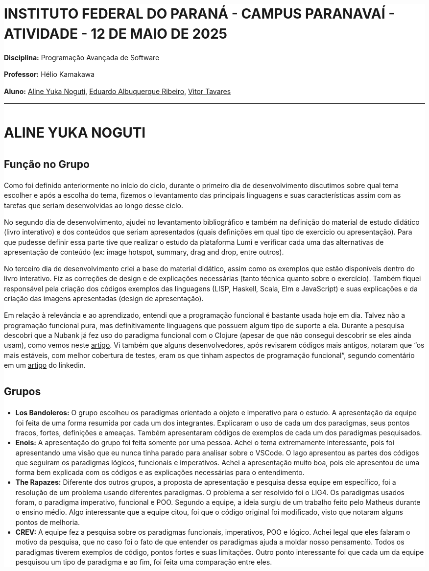 # INSTITUTO FEDERAL DO PARANÁ - CAMPUS PARANAVAÍ - ATIVIDADE - 12 DE MAIO DE 2025

**Disciplina:** Programação Avançada de Software

**Professor:** Hélio Kamakawa

**Aluno:** [Aline Yuka Noguti](#aline-yuka-noguti), [Eduardo Albuquerque Ribeiro](#eduardo-albuquerque-ribeiro), [Vitor Tavares](#vitor-tavares)

---

# ALINE YUKA NOGUTI

## Função no Grupo

Como foi definido anteriormente no início do ciclo, durante o primeiro dia de desenvolvimento discutimos sobre qual tema escolher e após a escolha do tema, fizemos o levantamento das principais linguagens e suas características assim com as tarefas que seriam desenvolvidas ao longo desse ciclo.

No segundo dia de desenvolvimento, ajudei no levantamento bibliográfico e também na definição do material de estudo didático (livro interativo) e dos conteúdos que seriam apresentados (quais definições em qual tipo de exercício ou apresentação). Para que pudesse definir essa parte tive que realizar o estudo da plataforma Lumi e verificar cada uma das alternativas de apresentação de conteúdo (ex: image hotspot, summary, drag and drop, entre outros).

No terceiro dia de desenvolvimento criei a base do material didático, assim como os exemplos que estão disponíveis dentro do livro interativo. Fiz as correções de design e de explicações necessárias (tanto técnica quanto sobre o exercício). Também fiquei responsável pela criação dos códigos exemplos das linguagens (LISP, Haskell, Scala, Elm e JavaScript) e suas explicações e da criação das imagens apresentadas (design de apresentação).

Em relação à relevância e ao aprendizado, entendi que a programação funcional é bastante usada hoje em dia. Talvez não a programação funcional pura, mas definitivamente linguagens que possuem algum tipo de suporte a ela. Durante a pesquisa descobri que a Nubank já fez uso do paradigma funcional com o Clojure (apesar de que não consegui descobrir se eles ainda usam), como vemos neste [artigo](https://building.nubank.com/pt-br/o-que-e-programacao-funcional-e-como-usamos-esta-tecnologia-no-nubank/). Vi também que alguns desenvolvedores, após revisarem códigos mais antigos, notaram que “os mais estáveis, com melhor cobertura de testes, eram os que tinham aspectos de programação funcional”, segundo comentário em um [artigo](https://pt.linkedin.com/pulse/programa%C3%A7%C3%A3o-funcional-mundo-real-elemar-j%C3%BAnior-uzm9f) do linkedin.

## Grupos

- **Los Bandoleros:** O grupo escolheu os paradigmas orientado a objeto e imperativo para o estudo. A apresentação da equipe foi feita de uma forma resumida por cada um dos integrantes. Explicaram o uso de cada um dos paradigmas, seus pontos fracos, fortes, definições e ameaças. Também apresentaram códigos de exemplos de cada um dos paradigmas pesquisados.
- **Enois:** A apresentação do grupo foi feita somente por uma pessoa. Achei o tema extremamente interessante, pois foi apresentando uma visão que eu nunca tinha parado para analisar sobre o VSCode. O Iago apresentou as partes dos códigos que seguiram os paradigmas lógicos, funcionais e imperativos. Achei a apresentação muito boa, pois ele apresentou de uma forma bem explicada com os códigos e as explicações necessárias para o entendimento.
- **The Rapazes:** Diferente dos outros grupos, a proposta de apresentação e pesquisa dessa equipe em específico, foi a resolução de um problema usando diferentes paradigmas. O problema a ser resolvido foi o LIG4. Os paradigmas usados foram, o paradigma imperativo, funcional e POO. Segundo a equipe, a ideia surgiu de um trabalho feito pelo Matheus durante o ensino médio. Algo interessante que a equipe citou, foi que o código original foi modificado, visto que notaram alguns pontos de melhoria.
- **CREV:** A equipe fez a pesquisa sobre os paradigmas funcionais, imperativos, POO e lógico. Achei legal que eles falaram o motivo da pesquisa, que no caso foi o fato de que entender os paradigmas ajuda a moldar nosso pensamento. Todos os paradigmas tiverem exemplos de código, pontos fortes e suas limitações. Outro ponto interessante foi que cada um da equipe pesquisou um tipo de paradigma e ao fim, foi feita uma comparação entre eles.